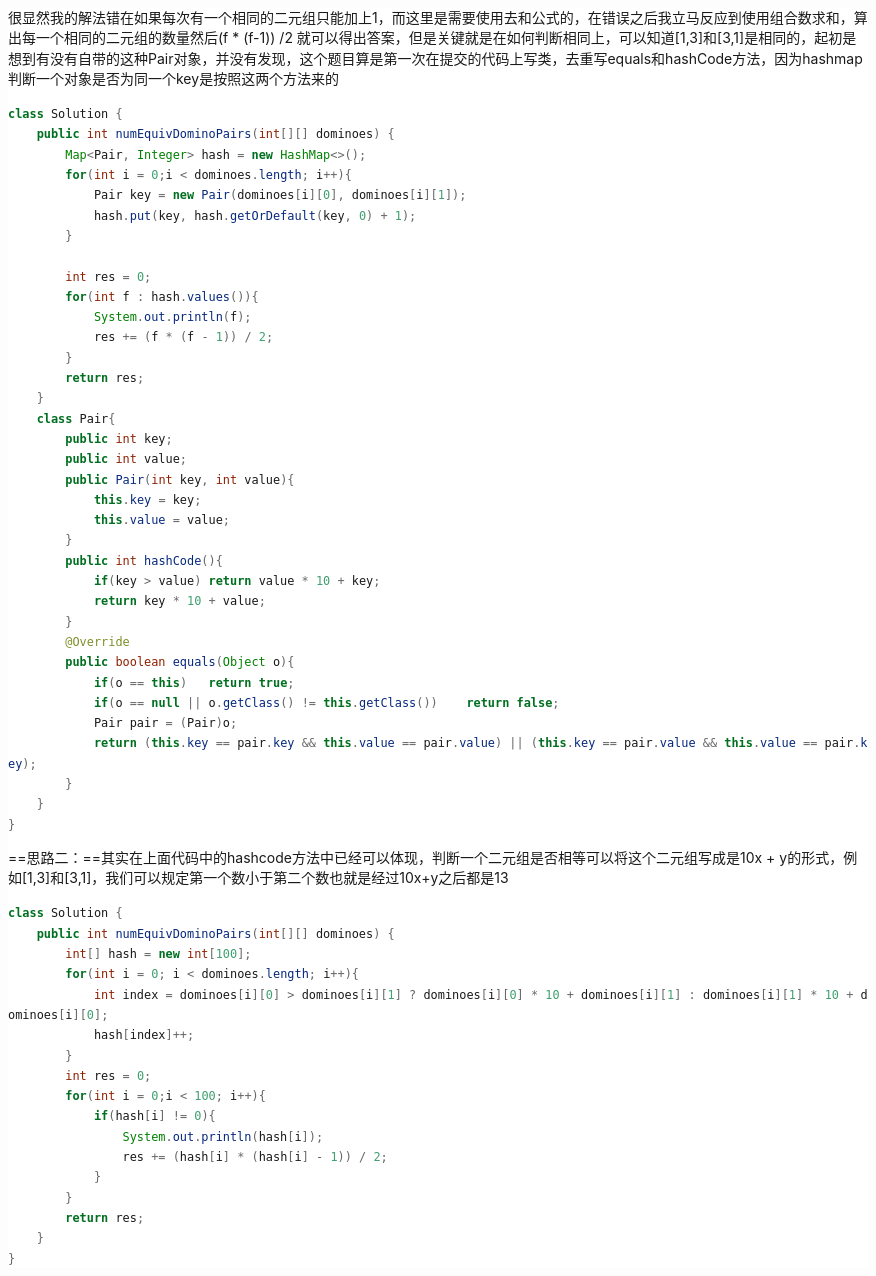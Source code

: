 很显然我的解法错在如果每次有一个相同的二元组只能加上1，而这里是需要使用去和公式的，在错误之后我立马反应到使用组合数求和，算出每一个相同的二元组的数量然后(f * (f-1)) /2 就可以得出答案，但是关键就是在如何判断相同上，可以知道[1,3]和[3,1]是相同的，起初是想到有没有自带的这种Pair对象，并没有发现，这个题目算是第一次在提交的代码上写类，去重写equals和hashCode方法，因为hashmap判断一个对象是否为同一个key是按照这两个方法来的

```java
class Solution {
    public int numEquivDominoPairs(int[][] dominoes) {
        Map<Pair, Integer> hash = new HashMap<>();
        for(int i = 0;i < dominoes.length; i++){
            Pair key = new Pair(dominoes[i][0], dominoes[i][1]);
            hash.put(key, hash.getOrDefault(key, 0) + 1);
        }
        
        int res = 0;
        for(int f : hash.values()){
            System.out.println(f);
            res += (f * (f - 1)) / 2;
        } 
        return res;
    }
    class Pair{
        public int key;
        public int value;
        public Pair(int key, int value){
            this.key = key;
            this.value = value;
        }
        public int hashCode(){
            if(key > value) return value * 10 + key;
            return key * 10 + value;
        }
        @Override
        public boolean equals(Object o){
            if(o == this)   return true;
            if(o == null || o.getClass() != this.getClass())    return false;
            Pair pair = (Pair)o;
            return (this.key == pair.key && this.value == pair.value) || (this.key == pair.value && this.value == pair.key);
        }
    }
}
```

==思路二：==其实在上面代码中的hashcode方法中已经可以体现，判断一个二元组是否相等可以将这个二元组写成是10x + y的形式，例如[1,3]和[3,1]，我们可以规定第一个数小于第二个数也就是经过10x+y之后都是13

```java
class Solution {
    public int numEquivDominoPairs(int[][] dominoes) {
        int[] hash = new int[100];
        for(int i = 0; i < dominoes.length; i++){
            int index = dominoes[i][0] > dominoes[i][1] ? dominoes[i][0] * 10 + dominoes[i][1] : dominoes[i][1] * 10 + dominoes[i][0];
            hash[index]++;
        }
        int res = 0;
        for(int i = 0;i < 100; i++){
            if(hash[i] != 0){
                System.out.println(hash[i]);
                res += (hash[i] * (hash[i] - 1)) / 2;
            }
        }
        return res;
    }
}
```
